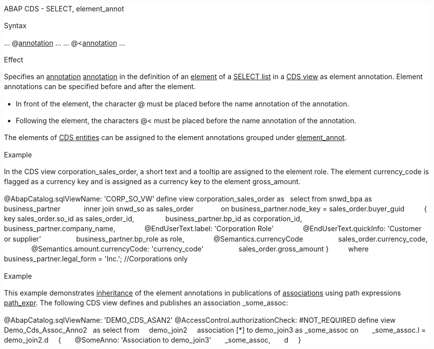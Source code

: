 ABAP CDS - SELECT, element\_annot

Syntax

... @[annotation](javascript:call_link\('abencds_annotations_syntax.htm'\)) ...
... @<[annotation](javascript:call_link\('abencds_annotations_syntax.htm'\)) ...

Effect

Specifies an [annotation](javascript:call_link\('abencds_annotation_glosry.htm'\) "Glossary Entry") [annotation](javascript:call_link\('abencds_annotations_syntax.htm'\)) in the definition of an [element](javascript:call_link\('abencds_f1_select_list_entry.htm'\)) of a [SELECT list](javascript:call_link\('abencds_f1_select_list.htm'\)) in a [CDS view](javascript:call_link\('abencds_view_glosry.htm'\) "Glossary Entry") as element annotation. Element annotations can be specified before and after the element.

-   In front of the element, the character @ must be placed before the name annotation of the annotation.

-   Following the element, the characters @< must be placed before the name annotation of the annotation.

The elements of [CDS entities](javascript:call_link\('abencds_entity_glosry.htm'\) "Glossary Entry") can be assigned to the element annotations grouped under [element\_annot](javascript:call_link\('abencds_f1_element_annotation.htm'\)).

Example

In the CDS view corporation\_sales\_order, a short text and a tooltip are assigned to the element role. The element currency\_code is flagged as a currency key and is assigned as a currency key to the element gross\_amount.

@AbapCatalog.sqlViewName: 'CORP\_SO\_VW'
define view corporation\_sales\_order as
  select from snwd\_bpa as business\_partner
           inner join snwd\_so as sales\_order
             on business\_partner.node\_key = sales\_order.buyer\_guid
         { key sales\_order.so\_id as sales\_order\_id,
               business\_partner.bp\_id as corporation\_id,
               business\_partner.company\_name,
              @EndUserText.label: 'Corporation Role'
              @EndUserText.quickInfo: 'Customer or supplier'
                 business\_partner.bp\_role as role,
              @Semantics.currencyCode
                 sales\_order.currency\_code,
              @Semantics.amount.currencyCode: 'currency\_code'
                 sales\_order.gross\_amount }
         where business\_partner.legal\_form = 'Inc.'; //Corporations only

Example

This example demonstrates [inheritance](javascript:call_link\('abencds_annotations_analysis.htm'\)) of the element annotations in publications of [associations](javascript:call_link\('abencds_f1_association.htm'\)) using path expressions [path\_expr](javascript:call_link\('abencds_f1_path_expression.htm'\)). The following CDS view defines and publishes an association \_some\_assoc:

@AbapCatalog.sqlViewName: 'DEMO\_CDS\_ASAN2'
@AccessControl.authorizationCheck: #NOT\_REQUIRED
define view Demo\_Cds\_Assoc\_Anno2
  as select from
    demo\_join2
    association \[\*\] to demo\_join3 as \_some\_assoc on
      \_some\_assoc.l = demo\_join2.d
    {
      @SomeAnno: 'Association to demo\_join3'
      \_some\_assoc,
      d
    }
